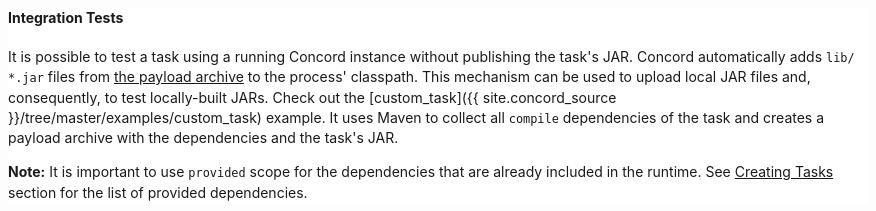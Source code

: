 #### Integration Tests

It is possible to test a task using a running Concord instance without
publishing the task's JAR. Concord automatically adds `lib/*.jar` files from
[the payload archive](../api/process.html#zip-file) to the process'
classpath. This mechanism can be used to upload local JAR files and,
consequently, to test locally-built JARs. Check out the
[custom_task]({{ site.concord_source }}/tree/master/examples/custom_task)
example. It uses Maven to collect all `compile` dependencies of the task
and creates a payload archive with the dependencies and the task's JAR.

**Note:** It is important to use `provided` scope for the dependencies that are
already included in the runtime. See [Creating Tasks](#create-task) section for
the list of provided dependencies.

